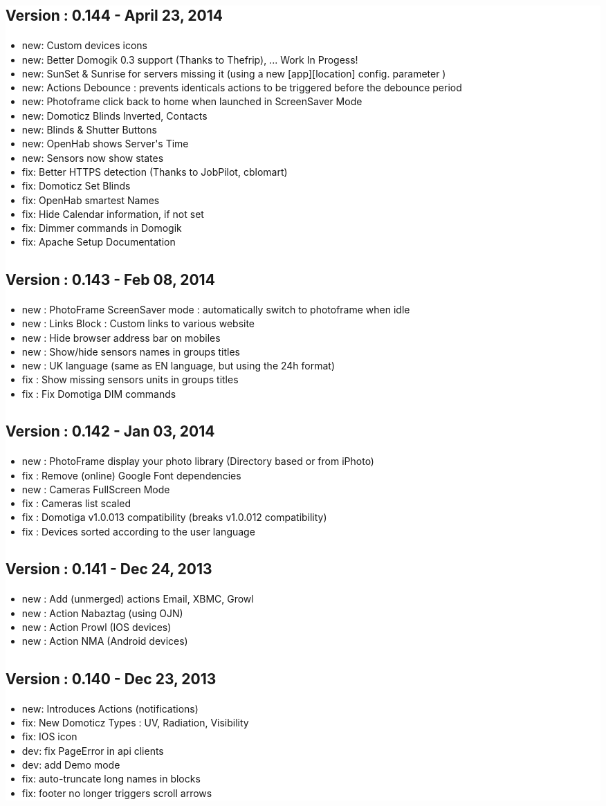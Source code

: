 ## Version : 0.144 - April 23, 2014
- new: Custom devices icons
- new: Better Domogik 0.3 support (Thanks to Thefrip), ... Work In Progess!
- new: SunSet & Sunrise for servers missing it (using a new [app][location] config. parameter )
- new: Actions Debounce : prevents identicals actions to be triggered before the debounce period
- new: Photoframe click back to home when launched in ScreenSaver Mode
- new: Domoticz Blinds Inverted, Contacts
- new: Blinds & Shutter Buttons
- new: OpenHab shows Server's Time
- new: Sensors now show states
- fix: Better HTTPS detection (Thanks to JobPilot, cblomart)
- fix: Domoticz Set Blinds
- fix: OpenHab smartest Names
- fix: Hide Calendar information, if not set
- fix: Dimmer commands in Domogik
- fix: Apache Setup Documentation

## Version : 0.143 - Feb 08, 2014
- new : PhotoFrame ScreenSaver mode : automatically switch to photoframe when idle
- new : Links Block : Custom links to various website
- new : Hide browser address bar on mobiles
- new : Show/hide sensors names in groups titles
- new : UK language (same as EN language, but using the 24h format)
- fix : Show missing sensors units in groups titles
- fix : Fix Domotiga DIM commands

## Version : 0.142 - Jan 03, 2014
- new : PhotoFrame display your photo library (Directory based or from iPhoto)
- fix : Remove (online) Google Font dependencies
- new : Cameras FullScreen Mode
- fix : Cameras list scaled
- fix : Domotiga v1.0.013 compatibility (breaks v1.0.012 compatibility)
- fix : Devices sorted according to the user language

## Version : 0.141 - Dec 24, 2013
- new : Add (unmerged) actions Email, XBMC, Growl
- new : Action Nabaztag (using OJN)
- new : Action Prowl (IOS devices)
- new : Action NMA (Android devices)

## Version : 0.140 - Dec 23, 2013
- new: Introduces Actions (notifications)
- fix: New Domoticz Types : UV, Radiation, Visibility
- fix: IOS icon
- dev: fix PageError in api clients
- dev: add Demo mode
- fix: auto-truncate long names in blocks
- fix: footer no longer triggers scroll arrows
